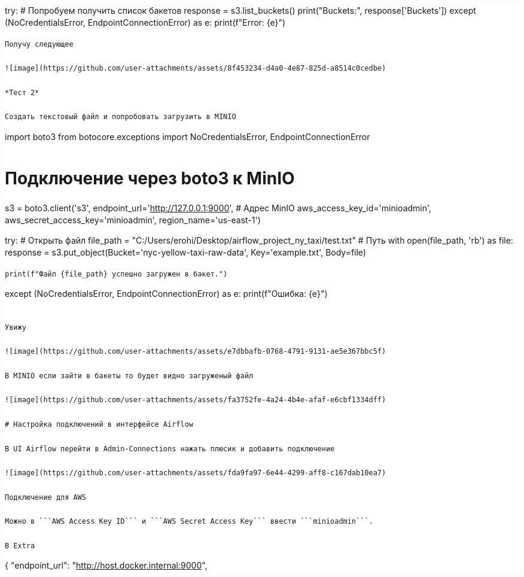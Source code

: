 try:
    # Попробуем получить список бакетов
    response = s3.list_buckets()
    print("Buckets:", response['Buckets'])
except (NoCredentialsError, EndpointConnectionError) as e:
    print(f"Error: {e}")
```
Получу следующее

![image](https://github.com/user-attachments/assets/8f453234-d4a0-4e87-825d-a8514c0cedbe)

*Тест 2*

Создать текстовый файл и попробовать загрузить в MINIO
```
import boto3
from botocore.exceptions import NoCredentialsError, EndpointConnectionError

# Подключение через boto3 к MinIO
s3 = boto3.client('s3', 
                  endpoint_url='http://127.0.0.1:9000',  # Адрес MinIO
                  aws_access_key_id='minioadmin', 
                  aws_secret_access_key='minioadmin', 
                  region_name='us-east-1')

try:
    # Открыть файл
    file_path = "C:/Users/erohi/Desktop/airflow_project_ny_taxi/test.txt"  # Путь
    with open(file_path, 'rb') as file:
        response = s3.put_object(Bucket='nyc-yellow-taxi-raw-data', 
                                 Key='example.txt', 
                                 Body=file)
    
    print(f"Файл {file_path} успешно загружен в бакет.")
    
except (NoCredentialsError, EndpointConnectionError) as e:
    print(f"Ошибка: {e}")
```

Увижу 

![image](https://github.com/user-attachments/assets/e7dbbafb-0768-4791-9131-ae5e367bbc5f)

В MINIO если зайти в бакеты то будет видно загруженый файл

![image](https://github.com/user-attachments/assets/fa3752fe-4a24-4b4e-afaf-e6cbf1334dff)

# Настройка подключений в интерфейсе Airflow

В UI Airflow перейти в Admin-Connections нажать плюсик и добавить подключение 

![image](https://github.com/user-attachments/assets/fda9fa97-6e44-4299-aff8-c167dab10ea7)

Подключение для AWS

Можно в ```AWS Access Key ID``` и ```AWS Secret Access Key``` ввести ```minioadmin```. 

В Extra 
```
{
  "endpoint_url": "http://host.docker.internal:9000",
